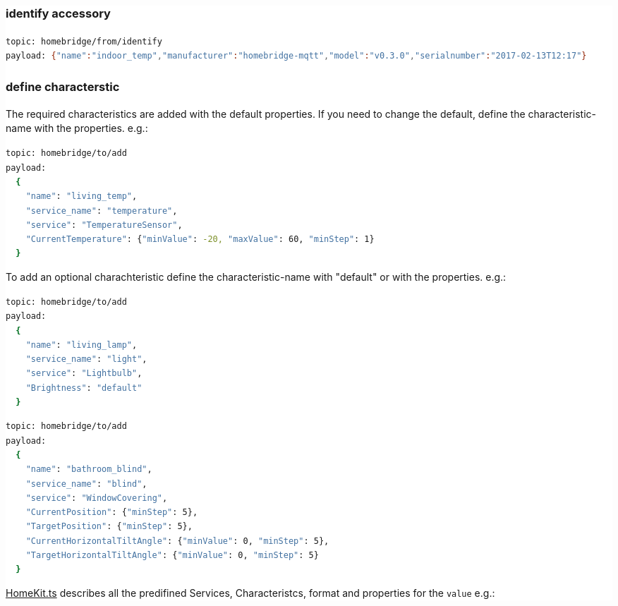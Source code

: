 ### identify accessory

```sh
topic: homebridge/from/identify
payload: {"name":"indoor_temp","manufacturer":"homebridge-mqtt","model":"v0.3.0","serialnumber":"2017-02-13T12:17"}
```

### define characterstic

The required characteristics are added with the default properties. If you need to change the default, define the characteristic-name with the properties. e.g.:

```sh
topic: homebridge/to/add
payload:
  {
    "name": "living_temp",
    "service_name": "temperature",
    "service": "TemperatureSensor",
    "CurrentTemperature": {"minValue": -20, "maxValue": 60, "minStep": 1}
  }
```

To add an optional charachteristic define the characteristic-name with "default" or with the properties. e.g.:

```sh
topic: homebridge/to/add
payload: 
  {
    "name": "living_lamp",
    "service_name": "light",
    "service": "Lightbulb",
    "Brightness": "default"
  }
```

```sh
topic: homebridge/to/add
payload:
  {
    "name": "bathroom_blind",
    "service_name": "blind",
    "service": "WindowCovering",
    "CurrentPosition": {"minStep": 5},
    "TargetPosition": {"minStep": 5},
    "CurrentHorizontalTiltAngle": {"minValue": 0, "minStep": 5},
    "TargetHorizontalTiltAngle": {"minValue": 0, "minStep": 5}
  }
```

[HomeKit.ts](https://github.com/KhaosT/HAP-NodeJS/blob/master/src/lib/gen/HomeKit.ts) describes all the predifined Services, Characteristcs, format and properties for the `value` e.g.:
